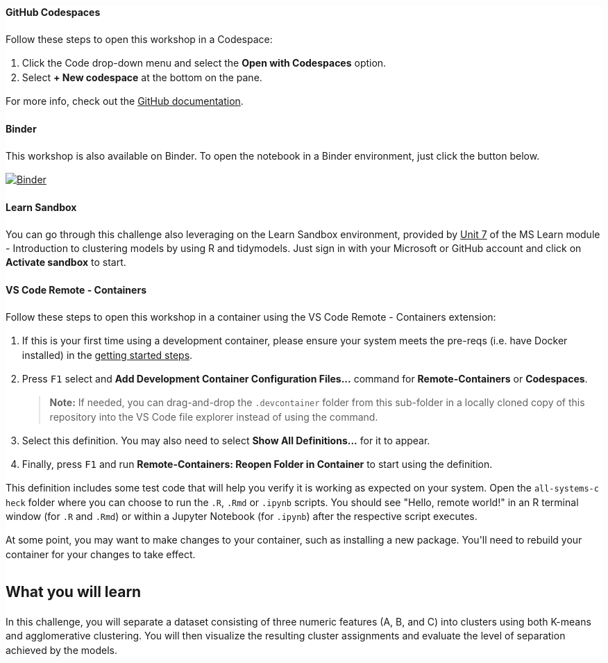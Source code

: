 #### GitHub Codespaces
Follow these steps to open this workshop in a Codespace:
1. Click the Code drop-down menu and select the **Open with Codespaces** option.
2. Select **+ New codespace** at the bottom on the pane.

For more info, check out the [GitHub documentation](https://docs.github.com/en/free-pro-team@latest/github/developing-online-with-codespaces/creating-a-codespace#creating-a-codespace?WT.mc_id=academic-59300-cacaste).

#### Binder
This workshop is also available on Binder. To open the notebook in a Binder environment, just click the button below.

[![Binder](https://mybinder.org/badge_logo.svg)](https://mybinder.org/v2/gh/carlotta94c/workshop-library/introToClusteringR%26Tidymodels/?labpath=%2Ffull%2Fintro-clustering-R-tidymodels%2Fsolution%2FChallenge-Clustering.ipynb)

#### Learn Sandbox
You can go through this challenge also leveraging on the Learn Sandbox environment, provided by [Unit 7](https://docs.microsoft.com/en-us/learn/modules/introduction-clustering-models/7-challenge-clustering?WT.mc_id=academic-59300-cacaste) of the MS Learn module - Introduction to clustering models by using R and tidymodels. Just sign in with your Microsoft or GitHub account and click on **Activate sandbox** to start.

#### VS Code Remote - Containers
Follow these steps to open this workshop in a container using the VS Code Remote - Containers extension:

1. If this is your first time using a development container, please ensure your system meets the pre-reqs (i.e. have Docker installed) in the [getting started steps](https://aka.ms/vscode-remote/containers/getting-started?WT.mc_id=academic-59300-cacaste).

2. Press <kbd>F1</kbd> select and **Add Development Container Configuration Files...** command for **Remote-Containers** or **Codespaces**.

   > **Note:** If needed, you can drag-and-drop the `.devcontainer` folder from this sub-folder in a locally cloned copy of this repository into the VS Code file explorer instead of using the command.

3. Select this definition. You may also need to select **Show All Definitions...** for it to appear.

4. Finally, press <kbd>F1</kbd> and run **Remote-Containers: Reopen Folder in Container** to start using the definition.

This definition includes some test code that will help you verify it is working as expected on your system. Open the `all-systems-check` folder where you can choose to run the `.R`, `.Rmd` or `.ipynb` scripts. You should see "Hello, remote world!" in an R terminal window (for `.R` and `.Rmd`) or within a Jupyter Notebook (for `.ipynb`) after the respective script executes.

At some point, you may want to make changes to your container, such as installing a new package. You'll need to rebuild your container for your changes to take effect. 

## What you will learn
In this challenge, you will separate a dataset consisting of three numeric features (A, B, and C) into clusters using both K-means and agglomerative clustering. You will  then visualize the resulting cluster assignments and evaluate the level of separation achieved by the models.
